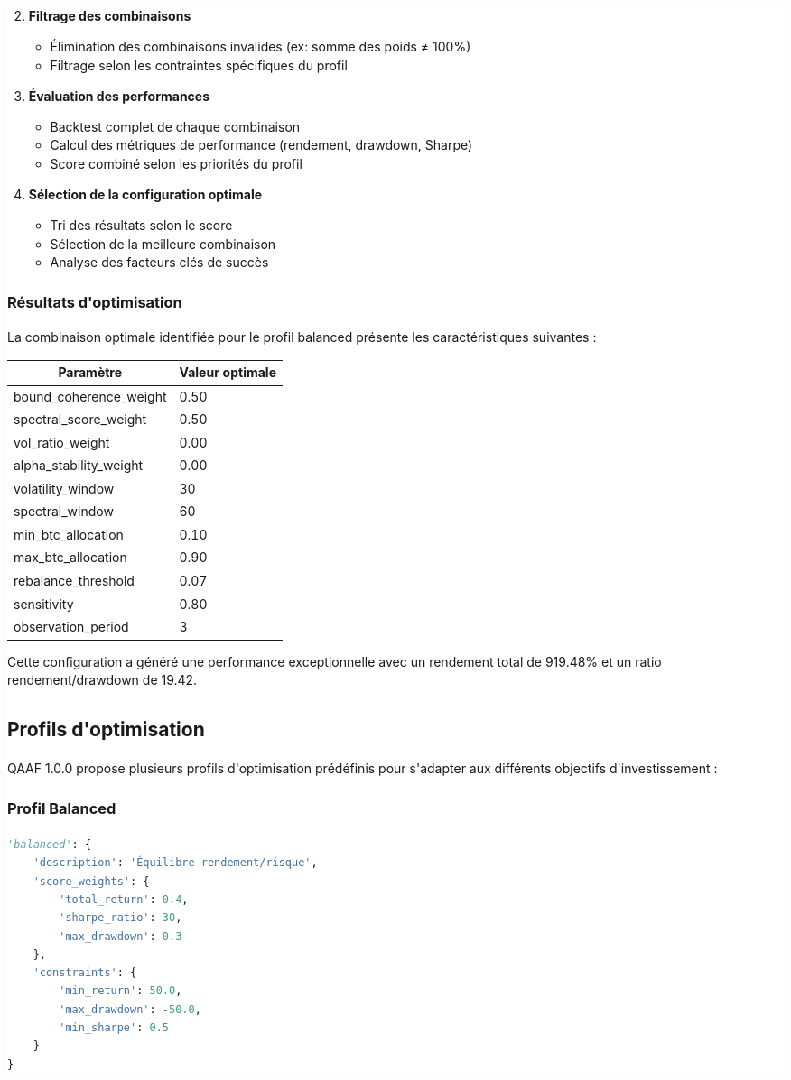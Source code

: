 2. **Filtrage des combinaisons**
   - Élimination des combinaisons invalides (ex: somme des poids ≠ 100%)
   - Filtrage selon les contraintes spécifiques du profil

3. **Évaluation des performances**
   - Backtest complet de chaque combinaison
   - Calcul des métriques de performance (rendement, drawdown, Sharpe)
   - Score combiné selon les priorités du profil

4. **Sélection de la configuration optimale**
   - Tri des résultats selon le score
   - Sélection de la meilleure combinaison
   - Analyse des facteurs clés de succès

### Résultats d'optimisation

La combinaison optimale identifiée pour le profil balanced présente les caractéristiques suivantes :

| Paramètre | Valeur optimale |
|-----------|-----------------|
| bound_coherence_weight | 0.50 |
| spectral_score_weight | 0.50 |
| vol_ratio_weight | 0.00 |
| alpha_stability_weight | 0.00 |
| volatility_window | 30 |
| spectral_window | 60 |
| min_btc_allocation | 0.10 |
| max_btc_allocation | 0.90 |
| rebalance_threshold | 0.07 |
| sensitivity | 0.80 |
| observation_period | 3 |

Cette configuration a généré une performance exceptionnelle avec un rendement total de 919.48% et un ratio rendement/drawdown de 19.42.

## Profils d'optimisation

QAAF 1.0.0 propose plusieurs profils d'optimisation prédéfinis pour s'adapter aux différents objectifs d'investissement :

### Profil Balanced

```python
'balanced': {
    'description': 'Équilibre rendement/risque',
    'score_weights': {
        'total_return': 0.4,
        'sharpe_ratio': 30,
        'max_drawdown': 0.3
    },
    'constraints': {
        'min_return': 50.0,
        'max_drawdown': -50.0,
        'min_sharpe': 0.5
    }
}
```
